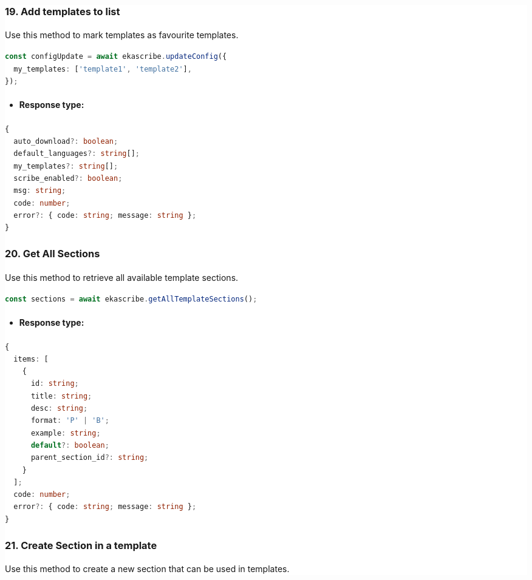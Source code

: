 ### 19. Add templates to list

Use this method to mark templates as favourite templates.

```ts
const configUpdate = await ekascribe.updateConfig({
  my_templates: ['template1', 'template2'],
});
```

- #### Response type:

```ts
{
  auto_download?: boolean;
  default_languages?: string[];
  my_templates?: string[];
  scribe_enabled?: boolean;
  msg: string;
  code: number;
  error?: { code: string; message: string };
}
```

### 20. Get All Sections

Use this method to retrieve all available template sections.

```ts
const sections = await ekascribe.getAllTemplateSections();
```

- #### Response type:

```ts
{
  items: [
    {
      id: string;
      title: string;
      desc: string;
      format: 'P' | 'B';
      example: string;
      default?: boolean;
      parent_section_id?: string;
    }
  ];
  code: number;
  error?: { code: string; message: string };
}
```

### 21. Create Section in a template

Use this method to create a new section that can be used in templates.
